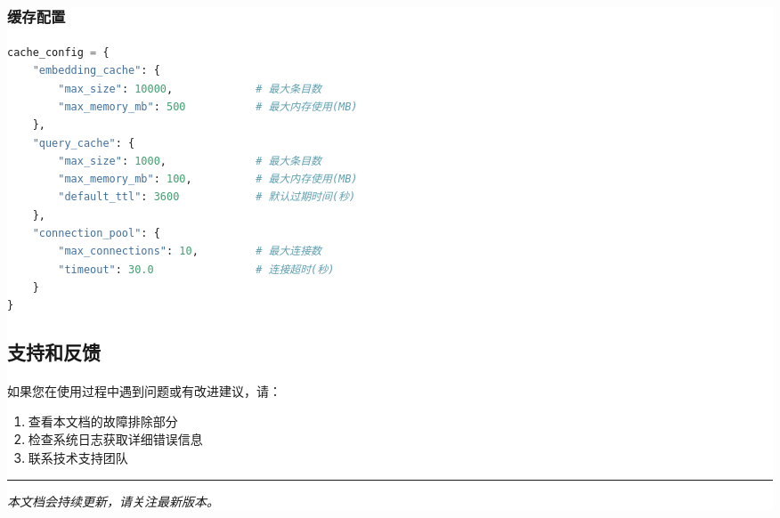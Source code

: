 ### 缓存配置

```python
cache_config = {
    "embedding_cache": {
        "max_size": 10000,             # 最大条目数
        "max_memory_mb": 500           # 最大内存使用(MB)
    },
    "query_cache": {
        "max_size": 1000,              # 最大条目数
        "max_memory_mb": 100,          # 最大内存使用(MB)
        "default_ttl": 3600            # 默认过期时间(秒)
    },
    "connection_pool": {
        "max_connections": 10,         # 最大连接数
        "timeout": 30.0                # 连接超时(秒)
    }
}
```

## 支持和反馈

如果您在使用过程中遇到问题或有改进建议，请：

1. 查看本文档的故障排除部分
2. 检查系统日志获取详细错误信息
3. 联系技术支持团队

---

*本文档会持续更新，请关注最新版本。*